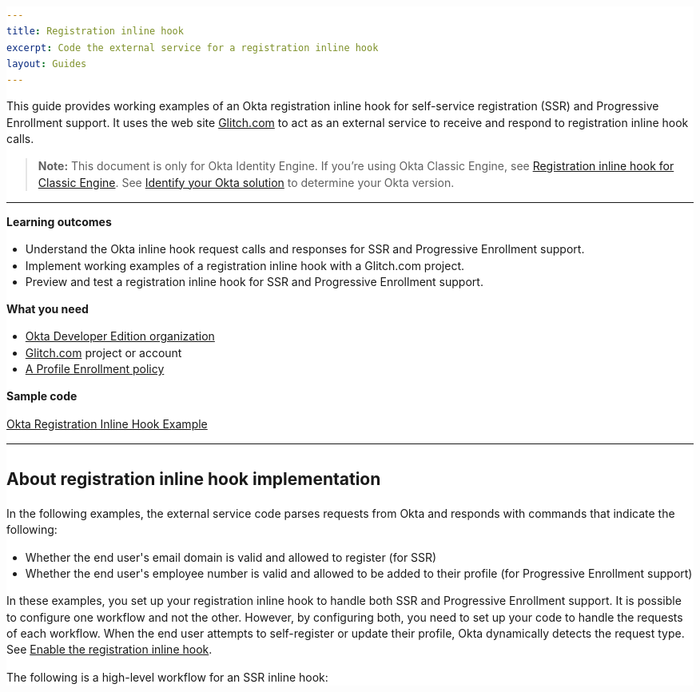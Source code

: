 ```yaml
---
title: Registration inline hook
excerpt: Code the external service for a registration inline hook
layout: Guides
---
```


<ApiLifecycle access="ie" />

This guide provides working examples of an Okta registration inline hook for self-service registration (SSR) and Progressive Enrollment support. It uses the web site [Glitch.com](https://glitch.com) to act as an external service to receive and respond to registration inline hook calls.

> **Note:** This document is only for Okta Identity Engine. If you’re using Okta Classic Engine, see [Registration inline hook for Classic Engine](/docs/guides/archive-registration-inline-hook/nodejs/main/). See [Identify your Okta solution](https://help.okta.com/okta_help.htm?type=oie&id=ext-oie-version) to determine your Okta version.

---

**Learning outcomes**

* Understand the Okta inline hook request calls and responses for SSR and Progressive Enrollment support.
* Implement working examples of a registration inline hook with a Glitch.com project.
* Preview and test a registration inline hook for SSR and Progressive Enrollment support.

**What you need**

* [Okta Developer Edition organization](https://developer.okta.com/signup/)
* [Glitch.com](https://glitch.com) project or account
* [A Profile Enrollment policy](https://help.okta.com/okta_help.htm?type=oie&id=ext-create-profile-enrollment)

**Sample code**

[Okta Registration Inline Hook Example](https://glitch.com/~okta-inlinehook-registrationhook-v2)

---

## About registration inline hook implementation

In the following examples, the external service code parses requests from Okta and responds with commands that indicate the following:

* Whether the end user's email domain is valid and allowed to register (for SSR)
* Whether the end user's employee number is valid and allowed to be added to their profile (for Progressive Enrollment support)

In these examples, you set up your registration inline hook to handle both SSR and Progressive Enrollment support. It is possible to configure one workflow and not the other. However, by configuring both, you need to set up your code to handle the requests of each workflow. When the end user attempts to self-register or update their profile, Okta dynamically detects the request type. See [Enable the registration inline hook](#enable-the-registration-inline-hook).

The following is a high-level workflow for an SSR inline hook:
